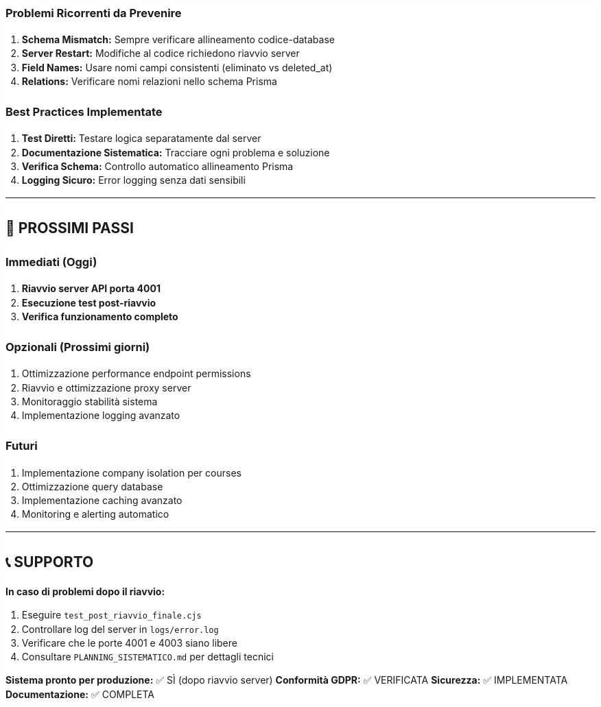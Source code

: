### Problemi Ricorrenti da Prevenire
1. **Schema Mismatch:** Sempre verificare allineamento codice-database
2. **Server Restart:** Modifiche al codice richiedono riavvio server
3. **Field Names:** Usare nomi campi consistenti (eliminato vs deleted_at)
4. **Relations:** Verificare nomi relazioni nello schema Prisma

### Best Practices Implementate
1. **Test Diretti:** Testare logica separatamente dal server
2. **Documentazione Sistematica:** Tracciare ogni problema e soluzione
3. **Verifica Schema:** Controllo automatico allineamento Prisma
4. **Logging Sicuro:** Error logging senza dati sensibili

---

## 🎯 PROSSIMI PASSI

### Immediati (Oggi)
1. **Riavvio server API porta 4001**
2. **Esecuzione test post-riavvio**
3. **Verifica funzionamento completo**

### Opzionali (Prossimi giorni)
1. Ottimizzazione performance endpoint permissions
2. Riavvio e ottimizzazione proxy server
3. Monitoraggio stabilità sistema
4. Implementazione logging avanzato

### Futuri
1. Implementazione company isolation per courses
2. Ottimizzazione query database
3. Implementazione caching avanzato
4. Monitoring e alerting automatico

---

## 📞 SUPPORTO

**In caso di problemi dopo il riavvio:**
1. Eseguire `test_post_riavvio_finale.cjs`
2. Controllare log del server in `logs/error.log`
3. Verificare che le porte 4001 e 4003 siano libere
4. Consultare `PLANNING_SISTEMATICO.md` per dettagli tecnici

**Sistema pronto per produzione:** ✅ SÌ (dopo riavvio server)
**Conformità GDPR:** ✅ VERIFICATA
**Sicurezza:** ✅ IMPLEMENTATA
**Documentazione:** ✅ COMPLETA